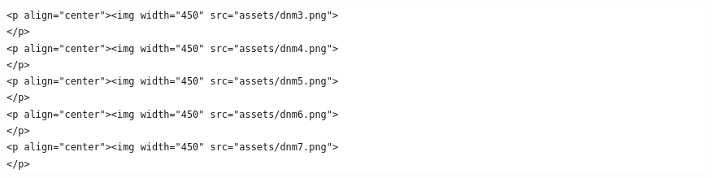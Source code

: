     <p align="center"><img width="450" src="assets/dnm3.png">
    </p>
    <p align="center"><img width="450" src="assets/dnm4.png">
    </p>
    <p align="center"><img width="450" src="assets/dnm5.png">
    </p>
    <p align="center"><img width="450" src="assets/dnm6.png">
    </p>
    <p align="center"><img width="450" src="assets/dnm7.png">
    </p>